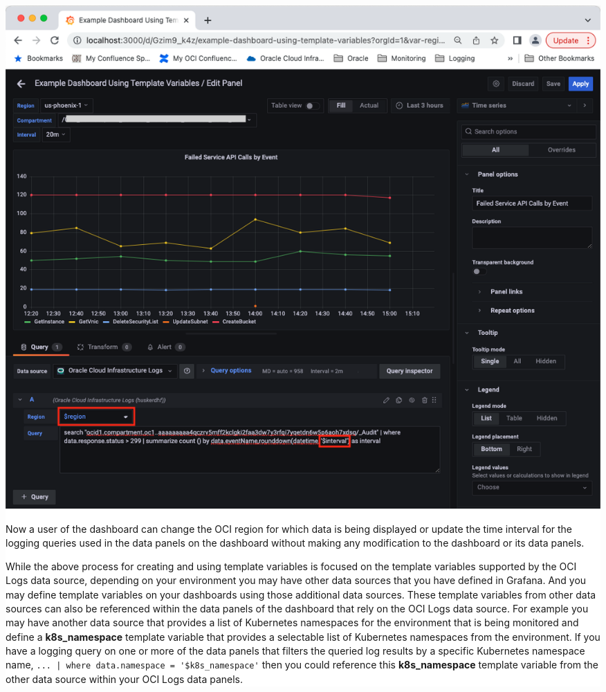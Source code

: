 ![Grafana-TemplateVars-PanelEditorWithVars-Screenshot](images/Grafana-TemplateVars-PanelEditorWithVars-Screenshot.png)

Now a user of the dashboard can change the OCI region for which data is being displayed or update the time interval for the logging queries used in the data panels on the dashboard without making any modification to the dashboard or its data panels.

While the above process for creating and using template variables is focused on the template variables supported by the OCI Logs data source, depending on your environment you may have other data sources that you have defined in Grafana. And you may define template variables on your dashboards using those additional data sources. These template variables from other data sources can also be referenced within the data panels of the dashboard that rely on the OCI Logs data source. For example you may have another data source that provides a list of Kubernetes namespaces for the environment that is being monitored and define a **k8s_namespace** template variable that provides a selectable list of Kubernetes namespaces from the environment. If you have a logging query on one or more of the data panels that filters the queried log results by a specific Kubernetes namespace name, `... | where data.namespace = '$k8s_namespace'` then you could reference this **k8s_namespace** template variable from the other data source within your OCI Logs data panels.
